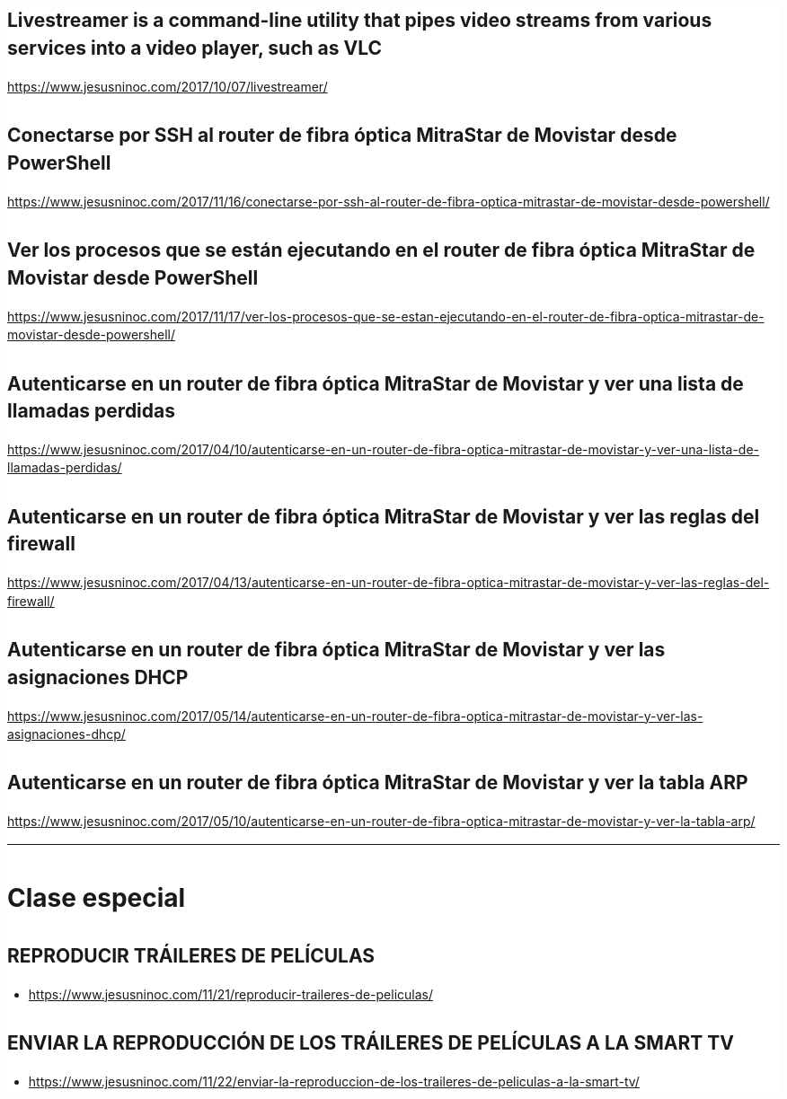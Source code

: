 ## Livestreamer is a command-line utility that pipes video streams from various services into a video player, such as VLC
https://www.jesusninoc.com/2017/10/07/livestreamer/

## Conectarse por SSH al router de fibra óptica MitraStar de Movistar desde PowerShell
https://www.jesusninoc.com/2017/11/16/conectarse-por-ssh-al-router-de-fibra-optica-mitrastar-de-movistar-desde-powershell/

## Ver los procesos que se están ejecutando en el router de fibra óptica MitraStar de Movistar desde PowerShell
https://www.jesusninoc.com/2017/11/17/ver-los-procesos-que-se-estan-ejecutando-en-el-router-de-fibra-optica-mitrastar-de-movistar-desde-powershell/

## Autenticarse en un router de fibra óptica MitraStar de Movistar y ver una lista de llamadas perdidas
https://www.jesusninoc.com/2017/04/10/autenticarse-en-un-router-de-fibra-optica-mitrastar-de-movistar-y-ver-una-lista-de-llamadas-perdidas/

## Autenticarse en un router de fibra óptica MitraStar de Movistar y ver las reglas del firewall
https://www.jesusninoc.com/2017/04/13/autenticarse-en-un-router-de-fibra-optica-mitrastar-de-movistar-y-ver-las-reglas-del-firewall/

## Autenticarse en un router de fibra óptica MitraStar de Movistar y ver las asignaciones DHCP
https://www.jesusninoc.com/2017/05/14/autenticarse-en-un-router-de-fibra-optica-mitrastar-de-movistar-y-ver-las-asignaciones-dhcp/

## Autenticarse en un router de fibra óptica MitraStar de Movistar y ver la tabla ARP
https://www.jesusninoc.com/2017/05/10/autenticarse-en-un-router-de-fibra-optica-mitrastar-de-movistar-y-ver-la-tabla-arp/

-----------------

# Clase especial

## REPRODUCIR TRÁILERES DE PELÍCULAS
* https://www.jesusninoc.com/11/21/reproducir-traileres-de-peliculas/

## ENVIAR LA REPRODUCCIÓN DE LOS TRÁILERES DE PELÍCULAS A LA SMART TV
* https://www.jesusninoc.com/11/22/enviar-la-reproduccion-de-los-traileres-de-peliculas-a-la-smart-tv/

